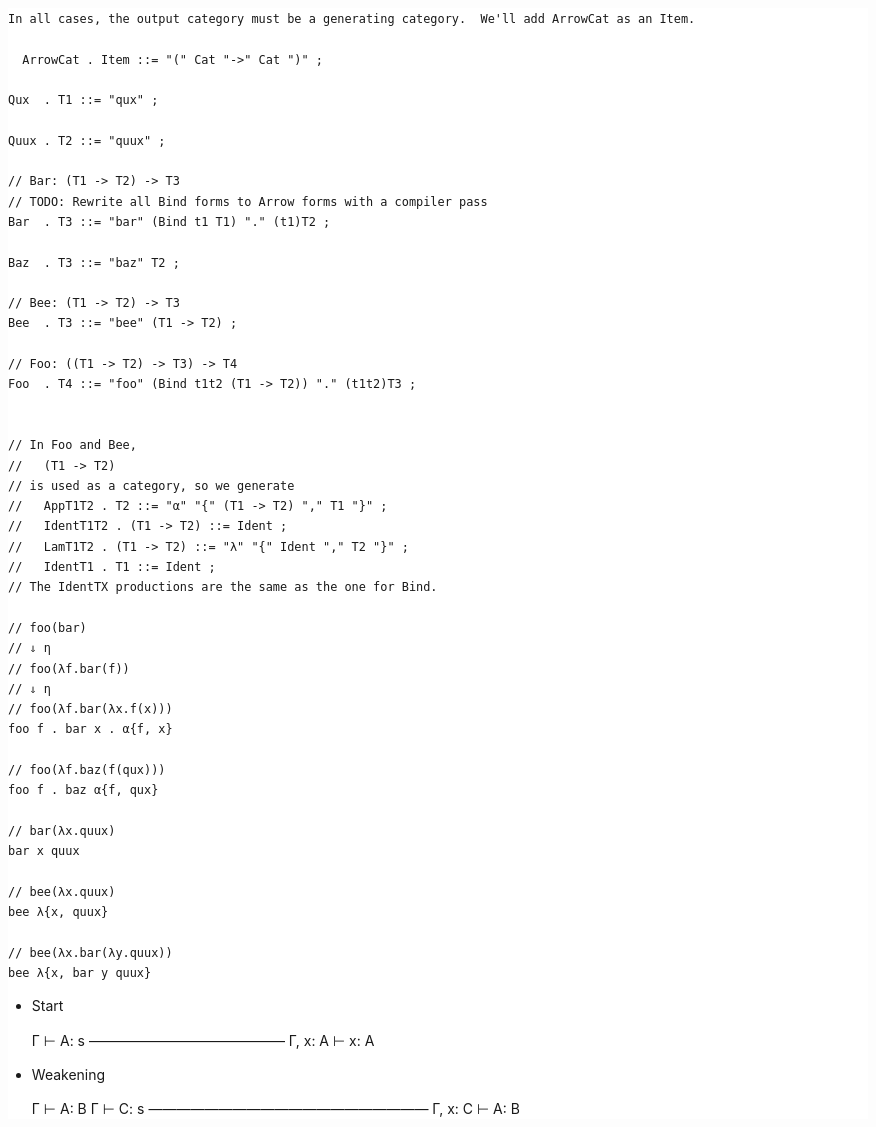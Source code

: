     In all cases, the output category must be a generating category.  We'll add ArrowCat as an Item.

      ArrowCat . Item ::= "(" Cat "->" Cat ")" ;

    Qux  . T1 ::= "qux" ;

    Quux . T2 ::= "quux" ;

    // Bar: (T1 -> T2) -> T3
    // TODO: Rewrite all Bind forms to Arrow forms with a compiler pass
    Bar  . T3 ::= "bar" (Bind t1 T1) "." (t1)T2 ;

    Baz  . T3 ::= "baz" T2 ;
    
    // Bee: (T1 -> T2) -> T3
    Bee  . T3 ::= "bee" (T1 -> T2) ;

    // Foo: ((T1 -> T2) -> T3) -> T4
    Foo  . T4 ::= "foo" (Bind t1t2 (T1 -> T2)) "." (t1t2)T3 ;


    // In Foo and Bee,
    //   (T1 -> T2)
    // is used as a category, so we generate
    //   AppT1T2 . T2 ::= "α" "{" (T1 -> T2) "," T1 "}" ;
    //   IdentT1T2 . (T1 -> T2) ::= Ident ; 
    //   LamT1T2 . (T1 -> T2) ::= "λ" "{" Ident "," T2 "}" ;
    //   IdentT1 . T1 ::= Ident ;
    // The IdentTX productions are the same as the one for Bind.

    // foo(bar)
    // ⇓ η
    // foo(λf.bar(f))
    // ⇓ η
    // foo(λf.bar(λx.f(x)))
    foo f . bar x . α{f, x}

    // foo(λf.baz(f(qux)))
    foo f . baz α{f, qux}

    // bar(λx.quux)
    bar x quux
    
    // bee(λx.quux)
    bee λ{x, quux}
    
    // bee(λx.bar(λy.quux))
    bee λ{x, bar y quux}

- Start

    Γ ⊢ A: s
    ——————————————
    Γ, x: A ⊢ x: A

- Weakening

    Γ ⊢ A: B    Γ ⊢ C: s
    ————————————————————
    Γ, x: C ⊢ A: B
